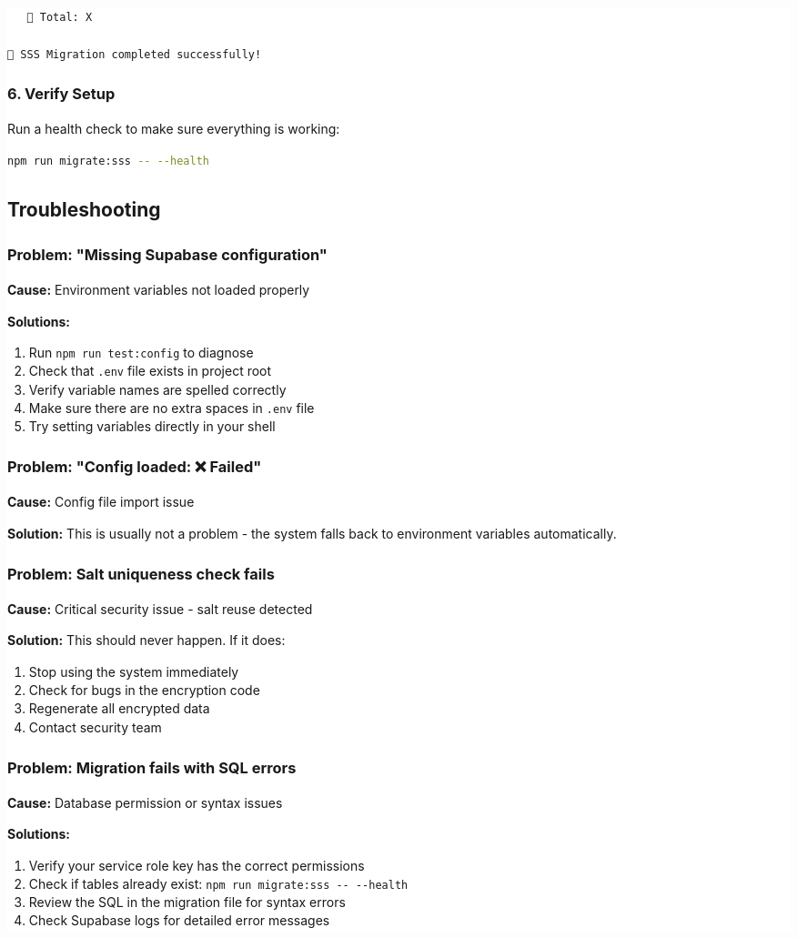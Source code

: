 ```
   📝 Total: X

🎉 SSS Migration completed successfully!
```

### 6. Verify Setup

Run a health check to make sure everything is working:

```bash
npm run migrate:sss -- --health
```

## Troubleshooting

### Problem: "Missing Supabase configuration"

**Cause:** Environment variables not loaded properly

**Solutions:**

1. Run `npm run test:config` to diagnose
2. Check that `.env` file exists in project root
3. Verify variable names are spelled correctly
4. Make sure there are no extra spaces in `.env` file
5. Try setting variables directly in your shell

### Problem: "Config loaded: ❌ Failed"

**Cause:** Config file import issue

**Solution:** This is usually not a problem - the system falls back to environment variables automatically.

### Problem: Salt uniqueness check fails

**Cause:** Critical security issue - salt reuse detected

**Solution:** This should never happen. If it does:

1. Stop using the system immediately
2. Check for bugs in the encryption code
3. Regenerate all encrypted data
4. Contact security team

### Problem: Migration fails with SQL errors

**Cause:** Database permission or syntax issues

**Solutions:**

1. Verify your service role key has the correct permissions
2. Check if tables already exist: `npm run migrate:sss -- --health`
3. Review the SQL in the migration file for syntax errors
4. Check Supabase logs for detailed error messages
